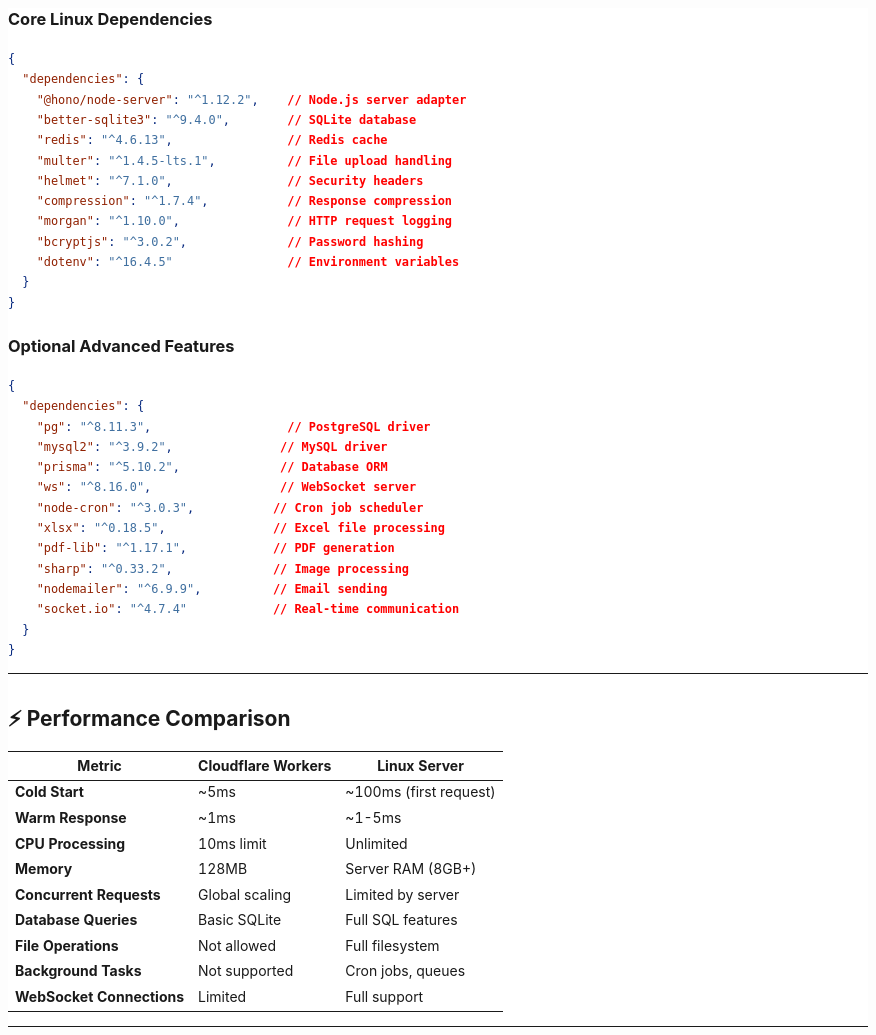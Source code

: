 ### **Core Linux Dependencies**
```json
{
  "dependencies": {
    "@hono/node-server": "^1.12.2",    // Node.js server adapter
    "better-sqlite3": "^9.4.0",        // SQLite database
    "redis": "^4.6.13",                // Redis cache
    "multer": "^1.4.5-lts.1",          // File upload handling
    "helmet": "^7.1.0",                // Security headers
    "compression": "^1.7.4",           // Response compression
    "morgan": "^1.10.0",               // HTTP request logging
    "bcryptjs": "^3.0.2",              // Password hashing
    "dotenv": "^16.4.5"                // Environment variables
  }
}
```

### **Optional Advanced Features**
```json
{
  "dependencies": {
    "pg": "^8.11.3",                   // PostgreSQL driver
    "mysql2": "^3.9.2",               // MySQL driver  
    "prisma": "^5.10.2",              // Database ORM
    "ws": "^8.16.0",                  // WebSocket server
    "node-cron": "^3.0.3",           // Cron job scheduler
    "xlsx": "^0.18.5",               // Excel file processing
    "pdf-lib": "^1.17.1",            // PDF generation
    "sharp": "^0.33.2",              // Image processing
    "nodemailer": "^6.9.9",          // Email sending
    "socket.io": "^4.7.4"            // Real-time communication
  }
}
```

---

## ⚡ **Performance Comparison**

| **Metric** | **Cloudflare Workers** | **Linux Server** |
|------------|------------------------|-------------------|
| **Cold Start** | ~5ms | ~100ms (first request) |
| **Warm Response** | ~1ms | ~1-5ms |
| **CPU Processing** | 10ms limit | Unlimited |
| **Memory** | 128MB | Server RAM (8GB+) |
| **Concurrent Requests** | Global scaling | Limited by server |
| **Database Queries** | Basic SQLite | Full SQL features |
| **File Operations** | Not allowed | Full filesystem |
| **Background Tasks** | Not supported | Cron jobs, queues |
| **WebSocket Connections** | Limited | Full support |

---